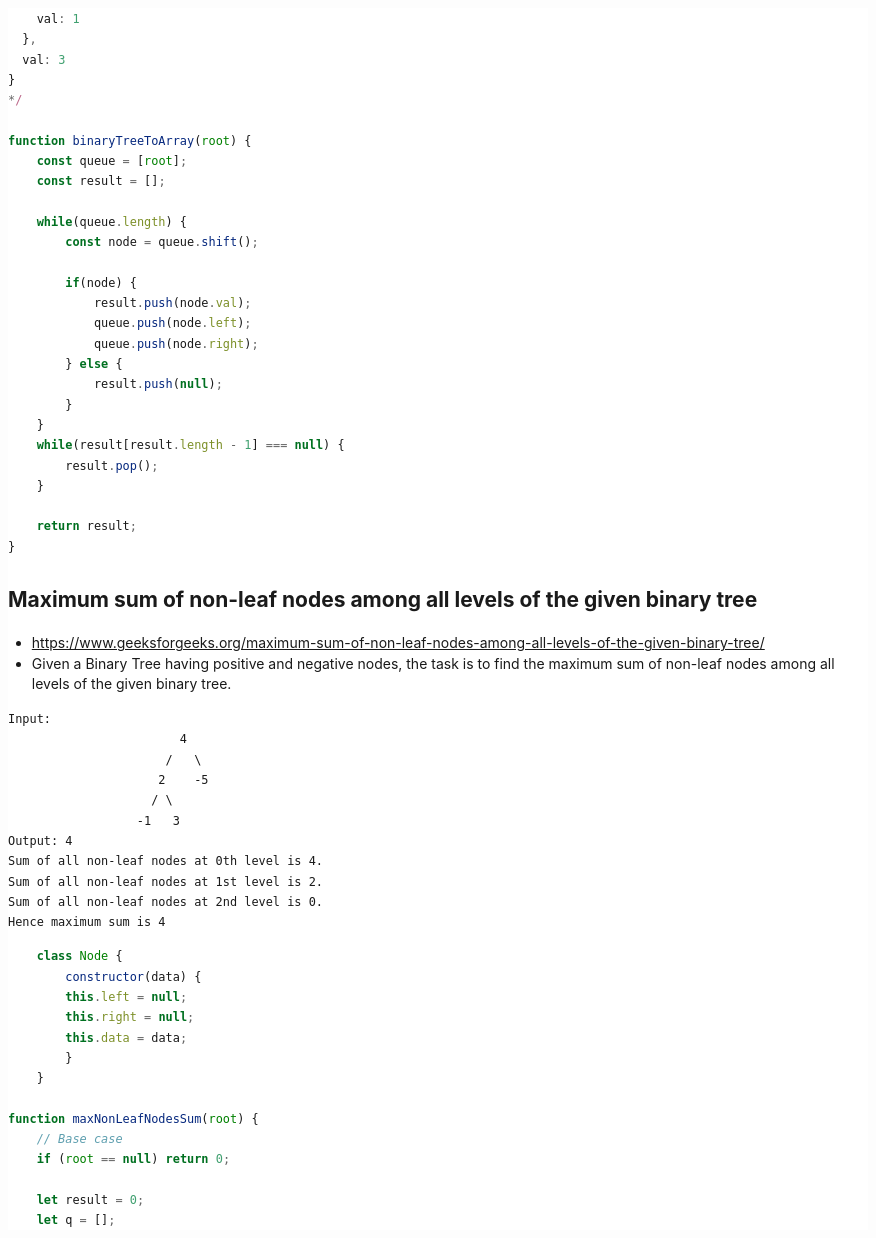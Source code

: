 ```js
    val: 1
  },
  val: 3
}
*/

function binaryTreeToArray(root) {
    const queue = [root];
    const result = [];

    while(queue.length) {
        const node = queue.shift();
        
        if(node) {
            result.push(node.val);
            queue.push(node.left);
            queue.push(node.right);
        } else {
            result.push(null);
        }
    }
    while(result[result.length - 1] === null) {
        result.pop();
    }

    return result;
}
```

## Maximum sum of non-leaf nodes among all levels of the given binary tree
- https://www.geeksforgeeks.org/maximum-sum-of-non-leaf-nodes-among-all-levels-of-the-given-binary-tree/
- Given a Binary Tree having positive and negative nodes, the task is to find the maximum sum of non-leaf nodes among all levels of the given binary tree.
```
Input:
                        4
                      /   \
                     2    -5
                    / \   
                  -1   3 
Output: 4
Sum of all non-leaf nodes at 0th level is 4.
Sum of all non-leaf nodes at 1st level is 2.
Sum of all non-leaf nodes at 2nd level is 0.
Hence maximum sum is 4
```
```js
	class Node {
		constructor(data) {
		this.left = null;
		this.right = null;
		this.data = data;
		}
	}
	
function maxNonLeafNodesSum(root) {
	// Base case
	if (root == null) return 0;

	let result = 0;
	let q = [];
```